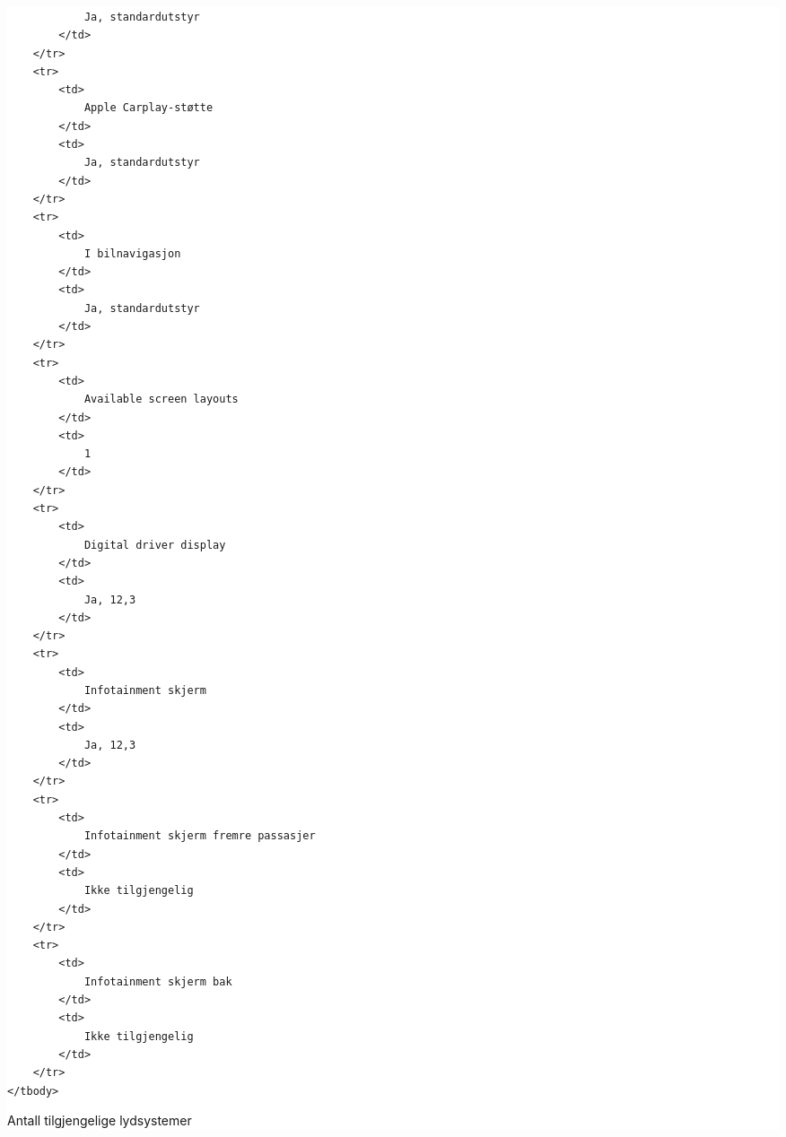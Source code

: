 				Ja, standardutstyr
			</td>
		</tr>
		<tr>
			<td>
				Apple Carplay-støtte
			</td>
			<td>
				Ja, standardutstyr
			</td>
		</tr>
		<tr>
			<td>
				I bilnavigasjon
			</td>
			<td>
				Ja, standardutstyr
			</td>
		</tr>
		<tr>
			<td>
				Available screen layouts
			</td>
			<td>
				1
			</td>
		</tr>
		<tr>
			<td>
				Digital driver display
			</td>
			<td>
				Ja, 12,3
			</td>
		</tr>
		<tr>
			<td>
				Infotainment skjerm
			</td>
			<td>
				Ja, 12,3
			</td>
		</tr>
		<tr>
			<td>
				Infotainment skjerm fremre passasjer
			</td>
			<td>
				Ikke tilgjengelig
			</td>
		</tr>
		<tr>
			<td>
				Infotainment skjerm bak
			</td>
			<td>
				Ikke tilgjengelig
			</td>
		</tr>
	</tbody>
</table>
		<tr>
			<td>
				Antall tilgjengelige lydsystemer
